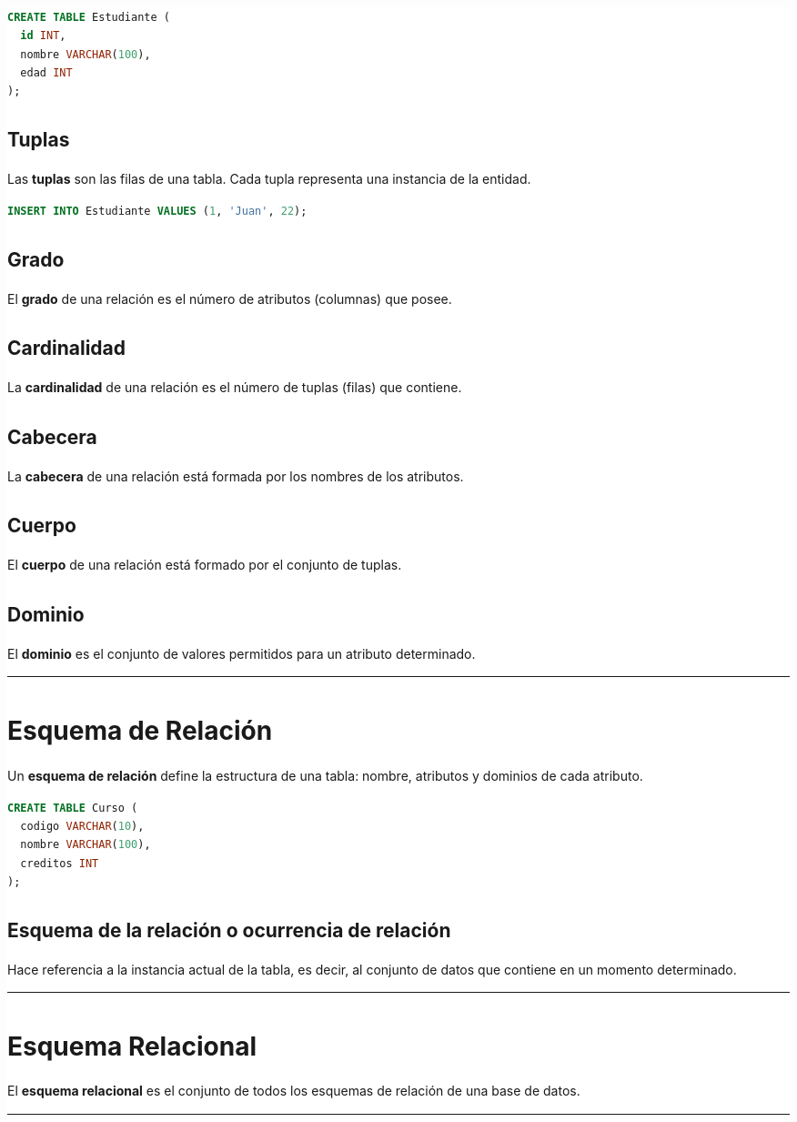 ```sql
CREATE TABLE Estudiante (
  id INT,
  nombre VARCHAR(100),
  edad INT
);
```

## Tuplas
Las **tuplas** son las filas de una tabla. Cada tupla representa una instancia de la entidad.

```sql
INSERT INTO Estudiante VALUES (1, 'Juan', 22);
```

## Grado
El **grado** de una relación es el número de atributos (columnas) que posee.
## Cardinalidad
La **cardinalidad** de una relación es el número de tuplas (filas) que contiene.
## Cabecera
La **cabecera** de una relación está formada por los nombres de los atributos.
## Cuerpo
El **cuerpo** de una relación está formado por el conjunto de tuplas.
## Dominio
El **dominio** es el conjunto de valores permitidos para un atributo determinado.

---
# Esquema de Relación
Un **esquema de relación** define la estructura de una tabla: nombre, atributos y dominios de cada atributo.

```sql
CREATE TABLE Curso (
  codigo VARCHAR(10),
  nombre VARCHAR(100),
  creditos INT
);
```

## Esquema de la relación o ocurrencia de relación

Hace referencia a la instancia actual de la tabla, es decir, al conjunto de datos que contiene en un momento determinado.

---

# Esquema Relacional
El **esquema relacional** es el conjunto de todos los esquemas de relación de una base de datos.

---